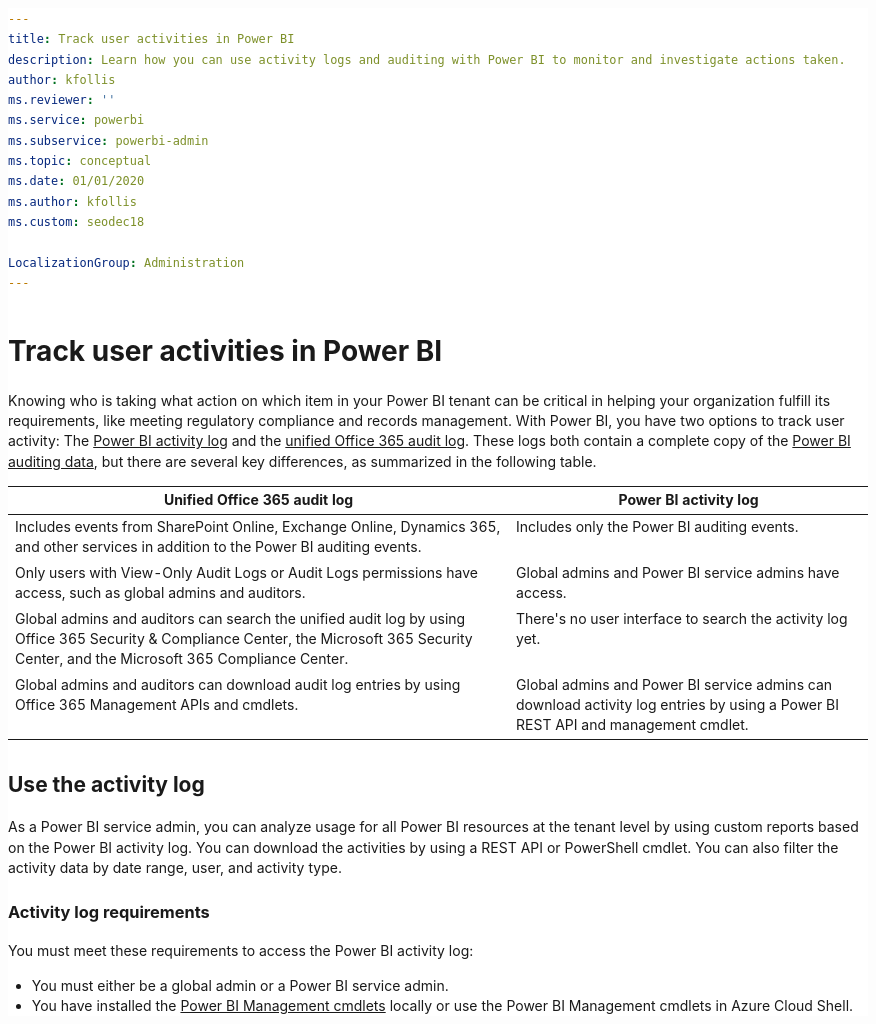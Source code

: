 ```yaml
---
title: Track user activities in Power BI
description: Learn how you can use activity logs and auditing with Power BI to monitor and investigate actions taken.
author: kfollis
ms.reviewer: ''
ms.service: powerbi
ms.subservice: powerbi-admin
ms.topic: conceptual
ms.date: 01/01/2020
ms.author: kfollis
ms.custom: seodec18

LocalizationGroup: Administration
---
```


# Track user activities in Power BI

Knowing who is taking what action on which item in your Power BI tenant can be critical in helping your organization fulfill its requirements, like meeting regulatory compliance and records management. With Power BI, you have two options to track user activity: The [Power BI activity log](#use-the-activity-log) and the [unified Office 365 audit log](#use-the-audit-log). These logs both contain a complete copy of the [Power BI auditing data](#operations-available-in-the-audit-and-activity-logs), but there are several key differences, as summarized in the following table.

| **Unified Office 365 audit log** | **Power BI activity log** |
| --- | --- |
| Includes events from SharePoint Online, Exchange Online, Dynamics 365, and other services in addition to the Power BI auditing events. | Includes only the Power BI auditing events. |
| Only users with View-Only Audit Logs or Audit Logs permissions have access, such as global admins and auditors. | Global admins and Power BI service admins have access. |
| Global admins and auditors can search the unified audit log by using Office 365 Security & Compliance Center, the Microsoft 365 Security Center, and the Microsoft 365 Compliance Center. | There's no user interface to search the activity log yet. |
| Global admins and auditors can download audit log entries by using Office 365 Management APIs and cmdlets. | Global admins and Power BI service admins can download activity log entries by using a Power BI REST API and management cmdlet. |

## Use the activity log

As a Power BI service admin, you can analyze usage for all Power BI resources at the tenant level by using custom reports based on the Power BI activity log. You can download the activities by using a REST API or PowerShell cmdlet. You can also filter the activity data by date range, user, and activity type.

### Activity log requirements

You must meet these requirements to access the Power BI activity log:

- You must either be a global admin or a Power BI service admin.
- You have installed the [Power BI Management cmdlets](https://www.powershellgallery.com/packages/MicrosoftPowerBIMgmt) locally or use the Power BI Management cmdlets in Azure Cloud Shell.
